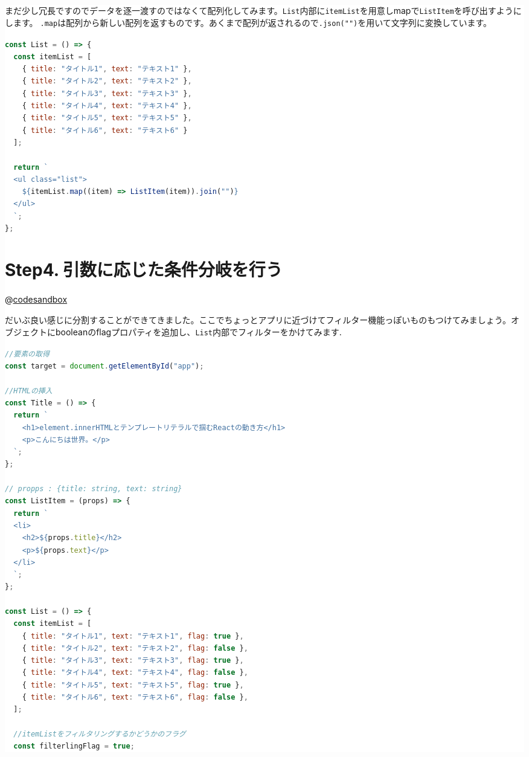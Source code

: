 まだ少し冗長ですのでデータを逐一渡すのではなくて配列化してみます。`List`内部に`itemList`を用意しmapで`ListItem`を呼び出すようにします。
`.map`は配列から新しい配列を返すものです。あくまで配列が返されるので`.json("")`を用いて文字列に変換しています。

```js
const List = () => {
  const itemList = [
    { title: "タイトル1", text: "テキスト1" },
    { title: "タイトル2", text: "テキスト2" },
    { title: "タイトル3", text: "テキスト3" },
    { title: "タイトル4", text: "テキスト4" },
    { title: "タイトル5", text: "テキスト5" },
    { title: "タイトル6", text: "テキスト6" }
  ];

  return `
  <ul class="list">
    ${itemList.map((item) => ListItem(item)).join("")}
  </ul>
  `;
};
```

# Step4. 引数に応じた条件分岐を行う
@[codesandbox](https://codesandbox.io/embed/templateliteral-react-step4-hdtu65?fontsize=14&hidenavigation=1&theme=dark)

だいぶ良い感じに分割することができてきました。ここでちょっとアプリに近づけてフィルター機能っぽいものもつけてみましょう。オブジェクトにbooleanのflagプロパティを追加し、`List`内部でフィルターをかけてみます.

```js
//要素の取得
const target = document.getElementById("app");

//HTMLの挿入
const Title = () => {
  return `
    <h1>element.innerHTMLとテンプレートリテラルで掴むReactの動き方</h1>
    <p>こんにちは世界。</p>
  `;
};

// propps : {title: string, text: string}
const ListItem = (props) => {
  return `
  <li>
    <h2>${props.title}</h2>
    <p>${props.text}</p>
  </li>
  `;
};

const List = () => {
  const itemList = [
    { title: "タイトル1", text: "テキスト1", flag: true },
    { title: "タイトル2", text: "テキスト2", flag: false },
    { title: "タイトル3", text: "テキスト3", flag: true },
    { title: "タイトル4", text: "テキスト4", flag: false },
    { title: "タイトル5", text: "テキスト5", flag: true },
    { title: "タイトル6", text: "テキスト6", flag: false },
  ];

  //itemListをフィルタリングするかどうかのフラグ
  const filterlingFlag = true;

```